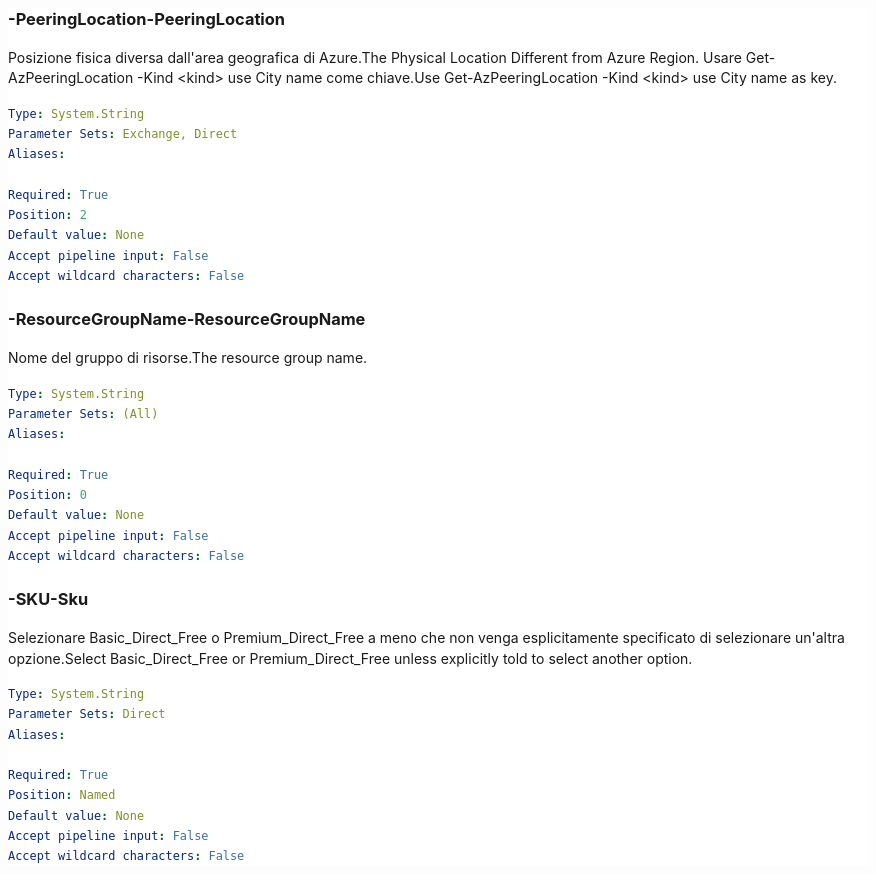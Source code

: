 ### <span data-ttu-id="a9970-134">-PeeringLocation</span><span class="sxs-lookup"><span data-stu-id="a9970-134">-PeeringLocation</span></span>
<span data-ttu-id="a9970-135">Posizione fisica diversa dall'area geografica di Azure.</span><span class="sxs-lookup"><span data-stu-id="a9970-135">The Physical Location Different from Azure Region.</span></span>
<span data-ttu-id="a9970-136">Usare Get-AzPeeringLocation -Kind \<kind\> use City name come chiave.</span><span class="sxs-lookup"><span data-stu-id="a9970-136">Use Get-AzPeeringLocation -Kind \<kind\> use City name as key.</span></span>

```yaml
Type: System.String
Parameter Sets: Exchange, Direct
Aliases:

Required: True
Position: 2
Default value: None
Accept pipeline input: False
Accept wildcard characters: False
```

### <span data-ttu-id="a9970-137">-ResourceGroupName</span><span class="sxs-lookup"><span data-stu-id="a9970-137">-ResourceGroupName</span></span>
<span data-ttu-id="a9970-138">Nome del gruppo di risorse.</span><span class="sxs-lookup"><span data-stu-id="a9970-138">The resource group name.</span></span>

```yaml
Type: System.String
Parameter Sets: (All)
Aliases:

Required: True
Position: 0
Default value: None
Accept pipeline input: False
Accept wildcard characters: False
```

### <span data-ttu-id="a9970-139">-SKU</span><span class="sxs-lookup"><span data-stu-id="a9970-139">-Sku</span></span>
<span data-ttu-id="a9970-140">Selezionare Basic_Direct_Free o Premium_Direct_Free a meno che non venga esplicitamente specificato di selezionare un'altra opzione.</span><span class="sxs-lookup"><span data-stu-id="a9970-140">Select Basic_Direct_Free or Premium_Direct_Free unless explicitly told to select another option.</span></span>

```yaml
Type: System.String
Parameter Sets: Direct
Aliases:

Required: True
Position: Named
Default value: None
Accept pipeline input: False
Accept wildcard characters: False
```
